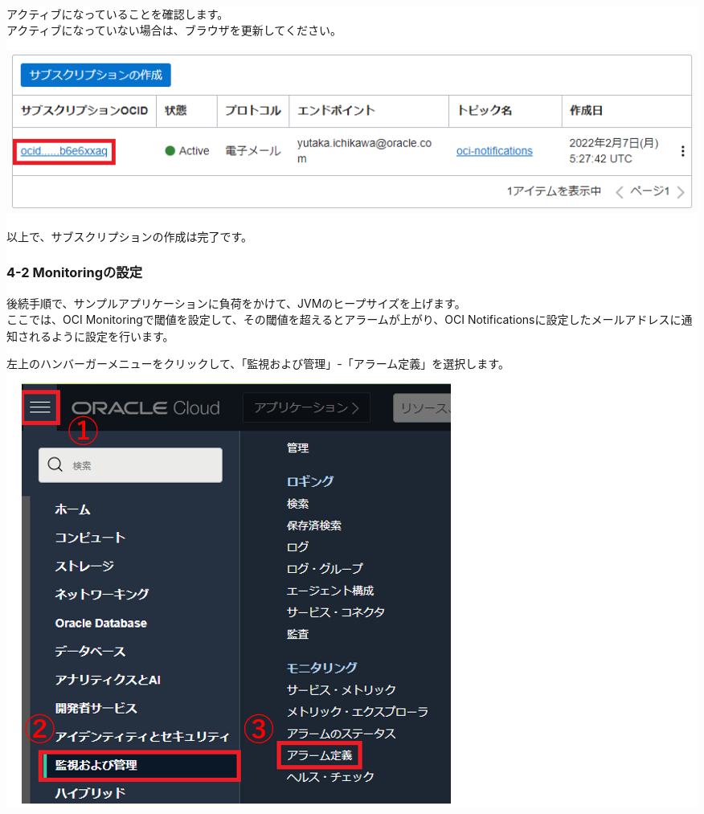 アクティブになっていることを確認します。  
アクティブになっていない場合は、ブラウザを更新してください。

![](4-1-012.png)

以上で、サブスクリプションの作成は完了です。

### 4-2 Monitoringの設定

後続手順で、サンプルアプリケーションに負荷をかけて、JVMのヒープサイズを上げます。  
ここでは、OCI Monitoringで閾値を設定して、その閾値を超えるとアラームが上がり、OCI Notificationsに設定したメールアドレスに通知されるように設定を行います。

左上のハンバーガーメニューをクリックして、「監視および管理」-「アラーム定義」を選択します。

![](4-2-001.png)
